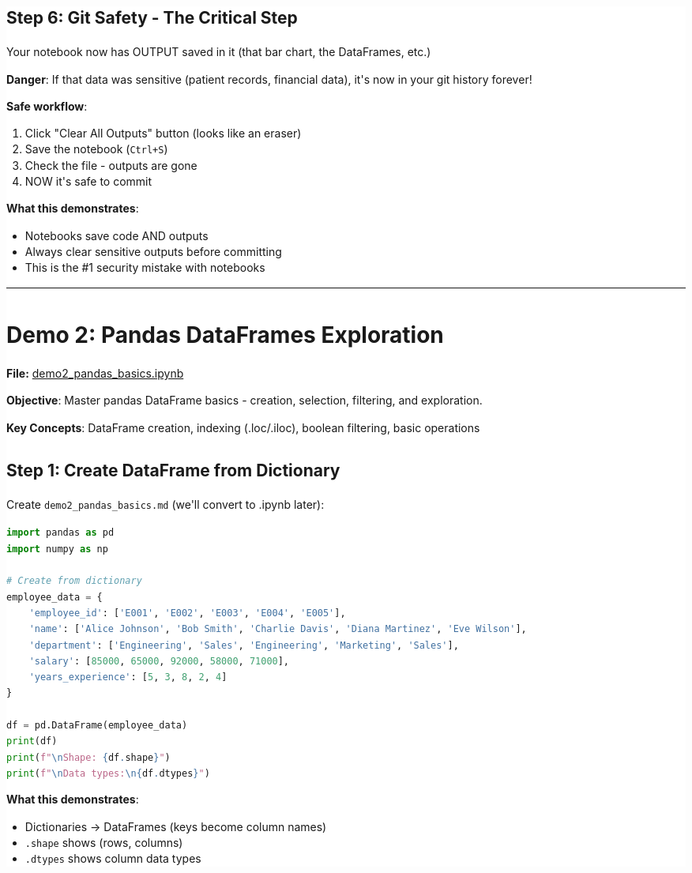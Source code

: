 ## Step 6: Git Safety - The Critical Step

Your notebook now has OUTPUT saved in it (that bar chart, the DataFrames, etc.)

**Danger**: If that data was sensitive (patient records, financial data), it's now in your git history forever!

**Safe workflow**:
1. Click "Clear All Outputs" button (looks like an eraser)
2. Save the notebook (`Ctrl+S`)
3. Check the file - outputs are gone
4. NOW it's safe to commit

**What this demonstrates**:
- Notebooks save code AND outputs
- Always clear sensitive outputs before committing
- This is the #1 security mistake with notebooks

---

# Demo 2: Pandas DataFrames Exploration

**File:** [demo2_pandas_basics.ipynb](https://github.com/christopherseaman/datasci_217/blob/main/04/demo/demo2_pandas_basics.ipynb)

**Objective**: Master pandas DataFrame basics - creation, selection, filtering, and exploration.

**Key Concepts**: DataFrame creation, indexing (.loc/.iloc), boolean filtering, basic operations

## Step 1: Create DataFrame from Dictionary

Create `demo2_pandas_basics.md` (we'll convert to .ipynb later):

```python
import pandas as pd
import numpy as np

# Create from dictionary
employee_data = {
    'employee_id': ['E001', 'E002', 'E003', 'E004', 'E005'],
    'name': ['Alice Johnson', 'Bob Smith', 'Charlie Davis', 'Diana Martinez', 'Eve Wilson'],
    'department': ['Engineering', 'Sales', 'Engineering', 'Marketing', 'Sales'],
    'salary': [85000, 65000, 92000, 58000, 71000],
    'years_experience': [5, 3, 8, 2, 4]
}

df = pd.DataFrame(employee_data)
print(df)
print(f"\nShape: {df.shape}")
print(f"\nData types:\n{df.dtypes}")
```

**What this demonstrates**:
- Dictionaries → DataFrames (keys become column names)
- `.shape` shows (rows, columns)
- `.dtypes` shows column data types
